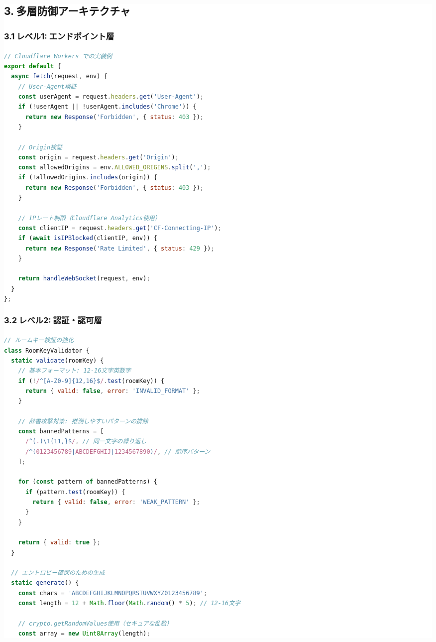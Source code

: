 ## 3. 多層防御アーキテクチャ

### 3.1 レベル1: エンドポイント層
```javascript
// Cloudflare Workers での実装例
export default {
  async fetch(request, env) {
    // User-Agent検証
    const userAgent = request.headers.get('User-Agent');
    if (!userAgent || !userAgent.includes('Chrome')) {
      return new Response('Forbidden', { status: 403 });
    }
    
    // Origin検証
    const origin = request.headers.get('Origin');
    const allowedOrigins = env.ALLOWED_ORIGINS.split(',');
    if (!allowedOrigins.includes(origin)) {
      return new Response('Forbidden', { status: 403 });
    }
    
    // IPレート制限（Cloudflare Analytics使用）
    const clientIP = request.headers.get('CF-Connecting-IP');
    if (await isIPBlocked(clientIP, env)) {
      return new Response('Rate Limited', { status: 429 });
    }
    
    return handleWebSocket(request, env);
  }
};
```

### 3.2 レベル2: 認証・認可層
```javascript
// ルームキー検証の強化
class RoomKeyValidator {
  static validate(roomKey) {
    // 基本フォーマット: 12-16文字英数字
    if (!/^[A-Z0-9]{12,16}$/.test(roomKey)) {
      return { valid: false, error: 'INVALID_FORMAT' };
    }
    
    // 辞書攻撃対策: 推測しやすいパターンの排除
    const bannedPatterns = [
      /^(.)\1{11,}$/, // 同一文字の繰り返し
      /^(0123456789|ABCDEFGHIJ|1234567890)/, // 順序パターン
    ];
    
    for (const pattern of bannedPatterns) {
      if (pattern.test(roomKey)) {
        return { valid: false, error: 'WEAK_PATTERN' };
      }
    }
    
    return { valid: true };
  }
  
  // エントロピー確保のための生成
  static generate() {
    const chars = 'ABCDEFGHIJKLMNOPQRSTUVWXYZ0123456789';
    const length = 12 + Math.floor(Math.random() * 5); // 12-16文字
    
    // crypto.getRandomValues使用（セキュアな乱数）
    const array = new Uint8Array(length);
```